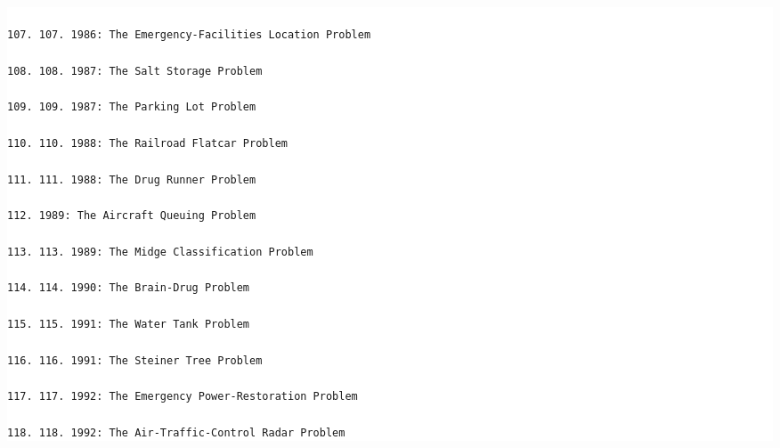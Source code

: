                                                                                                                                                                                                                                                                                                                                                                                                                                    107. 107. 1986: The Emergency-Facilities Location Problem
                                                                                                                                                                                                                                                                                                                                                                                                                                        108. 108. 1987: The Salt Storage Problem
                                                                                                                                                                                                                                                                                                                                                                                                                                             109. 109. 1987: The Parking Lot Problem
                                                                                                                                                                                                                                                                                                                                                                                                                                                  110. 110. 1988: The Railroad Flatcar Problem
                                                                                                                                                                                                                                                                                                                                                                                                                                                       111. 111. 1988: The Drug Runner Problem
                                                                                                                                                                                                                                                                                                                                                                                                                                                       112. 1989: The Aircraft Queuing Problem
                                                                                                                                                                                                                                                                                                                                                                                                                                                       113. 113. 1989: The Midge Classification Problem
                                                                                                                                                                                                                                                                                                                                                                                                                                                            114. 114. 1990: The Brain-Drug Problem
                                                                                                                                                                                                                                                                                                                                                                                                                                                                 115. 115. 1991: The Water Tank Problem
                                                                                                                                                                                                                                                                                                                                                                                                                                                                      116. 116. 1991: The Steiner Tree Problem
                                                                                                                                                                                                                                                                                                                                                                                                                                                                           117. 117. 1992: The Emergency Power-Restoration Problem
                                                                                                                                                                                                                                                                                                                                                                                                                                                                                118. 118. 1992: The Air-Traffic-Control Radar Problem